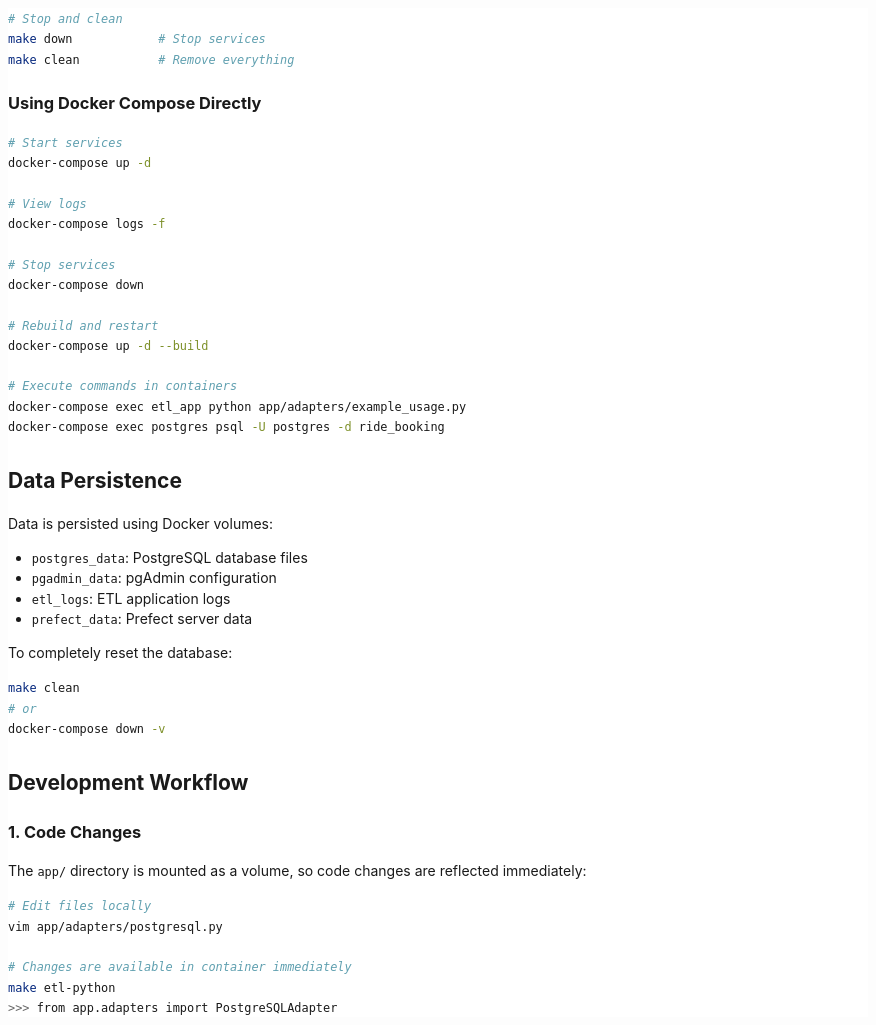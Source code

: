 ```bash
# Stop and clean
make down            # Stop services
make clean           # Remove everything
```

### Using Docker Compose Directly

```bash
# Start services
docker-compose up -d

# View logs
docker-compose logs -f

# Stop services
docker-compose down

# Rebuild and restart
docker-compose up -d --build

# Execute commands in containers
docker-compose exec etl_app python app/adapters/example_usage.py
docker-compose exec postgres psql -U postgres -d ride_booking
```

## Data Persistence

Data is persisted using Docker volumes:

- `postgres_data`: PostgreSQL database files
- `pgadmin_data`: pgAdmin configuration
- `etl_logs`: ETL application logs
- `prefect_data`: Prefect server data

To completely reset the database:
```bash
make clean
# or
docker-compose down -v
```

## Development Workflow

### 1. Code Changes

The `app/` directory is mounted as a volume, so code changes are reflected immediately:

```bash
# Edit files locally
vim app/adapters/postgresql.py

# Changes are available in container immediately
make etl-python
>>> from app.adapters import PostgreSQLAdapter
```
